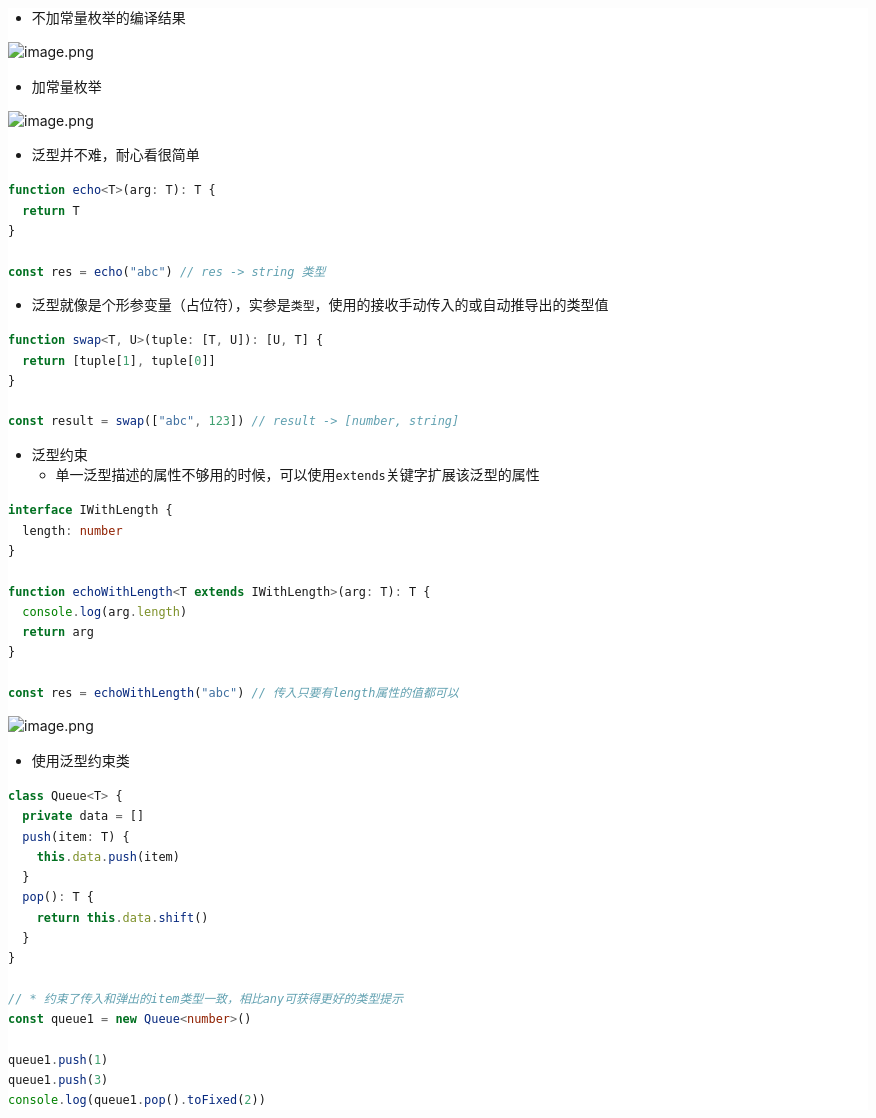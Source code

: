 - 不加常量枚举的编译结果

![image.png](https://p3-juejin.byteimg.com/tos-cn-i-k3u1fbpfcp/9def736c1ee7442a8b3bfdced36435e3~tplv-k3u1fbpfcp-zoom-1.image)

- 加常量枚举

![image.png](https://p3-juejin.byteimg.com/tos-cn-i-k3u1fbpfcp/11114f46a0ec4313a0f06b129115d640~tplv-k3u1fbpfcp-zoom-1.image)

- 泛型并不难，耐心看很简单

```typescript
function echo<T>(arg: T): T {
  return T
}

const res = echo("abc") // res -> string 类型
```

- 泛型就像是个形参变量（占位符），实参是`类型`，使用的接收手动传入的或自动推导出的类型值

```typescript
function swap<T, U>(tuple: [T, U]): [U, T] {
  return [tuple[1], tuple[0]]
}

const result = swap(["abc", 123]) // result -> [number, string]
```

- 泛型约束
  - 单一泛型描述的属性不够用的时候，可以使用`extends`关键字扩展该泛型的属性

```typescript
interface IWithLength {
  length: number
}

function echoWithLength<T extends IWithLength>(arg: T): T {
  console.log(arg.length)
  return arg
}

const res = echoWithLength("abc") // 传入只要有length属性的值都可以
```

![image.png](https://p3-juejin.byteimg.com/tos-cn-i-k3u1fbpfcp/fa49c6cfddde4b6e9ae579f5e2085af0~tplv-k3u1fbpfcp-zoom-1.image)

- 使用泛型约束类

```typescript
class Queue<T> {
  private data = []
  push(item: T) {
    this.data.push(item)
  }
  pop(): T {
    return this.data.shift()
  }
}

// * 约束了传入和弹出的item类型一致，相比any可获得更好的类型提示
const queue1 = new Queue<number>()

queue1.push(1)
queue1.push(3)
console.log(queue1.pop().toFixed(2))
```
